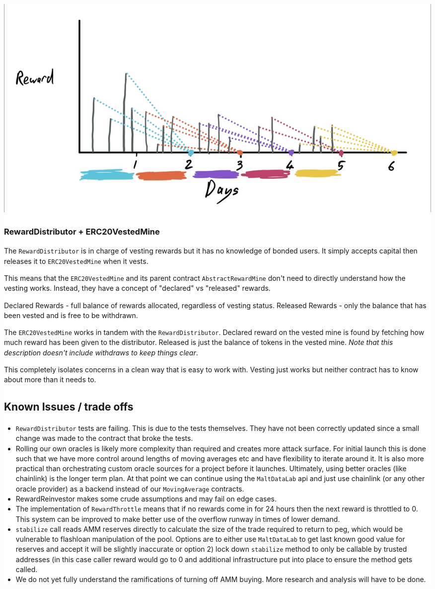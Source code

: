 ![Focal Vesting Diagram](assets/focal_vesting2.jpeg)

### RewardDistributor + ERC20VestedMine
The `RewardDistributor` is in charge of vesting rewards but it has no knowledge of bonded users. It simply accepts capital then releases it to `ERC20VestedMine` when it vests.

This means that the `ERC20VestedMine` and its parent contract `AbstractRewardMine` don't need to directly understand how the vesting works. Instead, they have a concept of "declared" vs "released" rewards.

Declared Rewards - full balance of rewards allocated, regardless of vesting status.
Released Rewards - only the balance that has been vested and is free to be withdrawn.

The `ERC20VestedMine` works in tandem with the `RewardDistributor`. Declared reward on the vested mine is found by fetching how much reward has been given to the distributor. Released is just the balance of tokens in the vested mine. *Note that this description doesn't include withdraws to keep things clear*.

This completely isolates concerns in a clean way that is easy to work with. Vesting just works but neither contract has to know about more than it needs to.

## Known Issues / trade offs
* `RewardDistributor` tests are failing. This is due to the tests themselves. They have not been correctly updated since a small change was made to the contract that broke the tests.
* Rolling our own oracles is likely more complexity than required and creates more attack surface. For initial launch this is done such that we have more control around lengths of moving averages etc and have flexibility to iterate around it. It is also more practical than orchestrating custom oracle sources for a project before it launches. Ultimately, using better oracles (like chainlink) is the longer term plan. At that point we can continue using the `MaltDataLab` api and just use chainlink (or any other oracle provider) as a backend instead of our `MovingAverage` contracts.
* RewardReinvestor makes some crude assumptions and may fail on edge cases.
* The implementation of `RewardThrottle` means that if no rewards come in for 24 hours then the next reward is throttled to 0. This system can be improved to make better use of the overflow runway in times of lower demand.
* `stabilize` call reads AMM reserves directly to calculate the size of the trade required to return to peg, which would be vulnerable to flashloan manipulation of the pool. Options are to either use `MaltDataLab` to get last known good value for reserves and accept it will be slightly inaccurate or option 2) lock down `stabilize` method to only be callable by trusted addresses (in this case caller reward would go to 0 and additional infrastructure put into place to ensure the method gets called.
* We do not yet fully understand the ramifications of turning off AMM buying. More research and analysis will have to be done.
